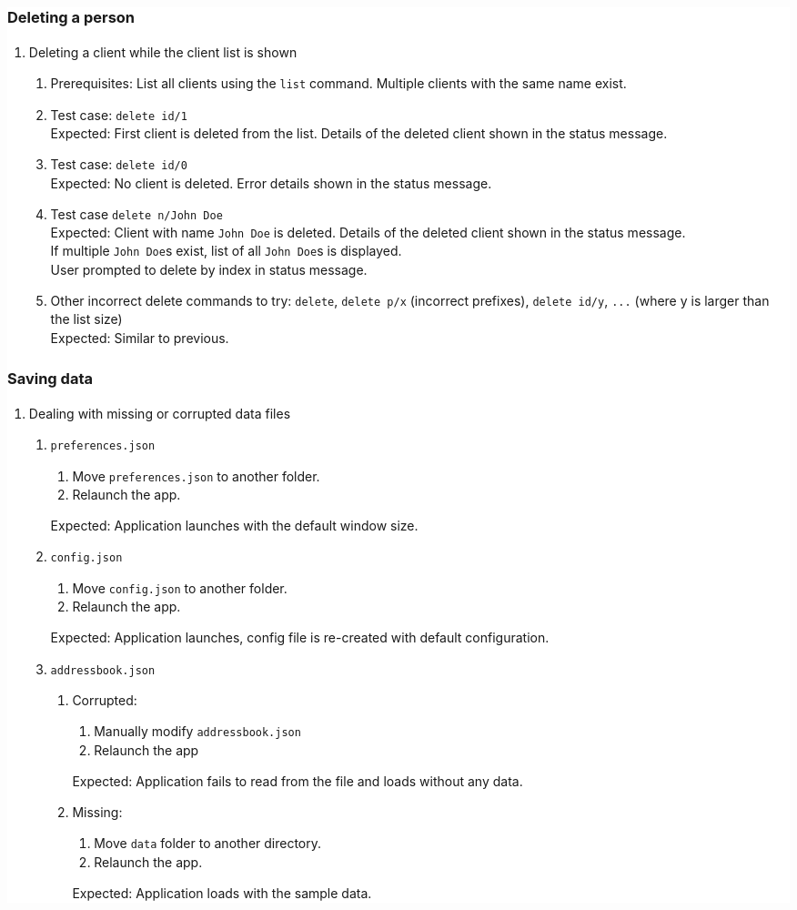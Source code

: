 ### Deleting a person

1. Deleting a client while the client list is shown

   1. Prerequisites: List all clients using the `list` command. Multiple clients with the same name exist.

   2. Test case: `delete id/1`<br>
      Expected: First client is deleted from the list. Details of the deleted client shown in the status message.

   3. Test case: `delete id/0`<br>
      Expected: No client is deleted. Error details shown in the status message.

   4. Test case `delete n/John Doe` <br>
      Expected: Client with name `John Doe` is deleted. Details of the deleted client shown in the status message. <br>
      If multiple `John Doe`s exist, list of all `John Doe`s is displayed. <br>
      User prompted to delete by index in status message.

   5. Other incorrect delete commands to try: `delete`, `delete p/x` (incorrect prefixes), `delete id/y`, `...` (where y is larger than the list size)<br>
      Expected: Similar to previous.

### Saving data

1. Dealing with missing or corrupted data files

   1. `preferences.json`
      1. Move `preferences.json` to another folder.
      2. Relaunch the app.

      Expected: Application launches with the default window size.

   2.  `config.json`
       1. Move `config.json` to another folder.
       2. Relaunch the app.

       Expected: Application launches, config file is re-created with default configuration.

   3.  `addressbook.json`
       1. Corrupted:
          1. Manually modify `addressbook.json`
          2. Relaunch the app

          Expected: Application fails to read from the file and loads without any data.

       2. Missing:
          1. Move `data` folder to another directory.
          2. Relaunch the app.

          Expected: Application loads with the sample data.
